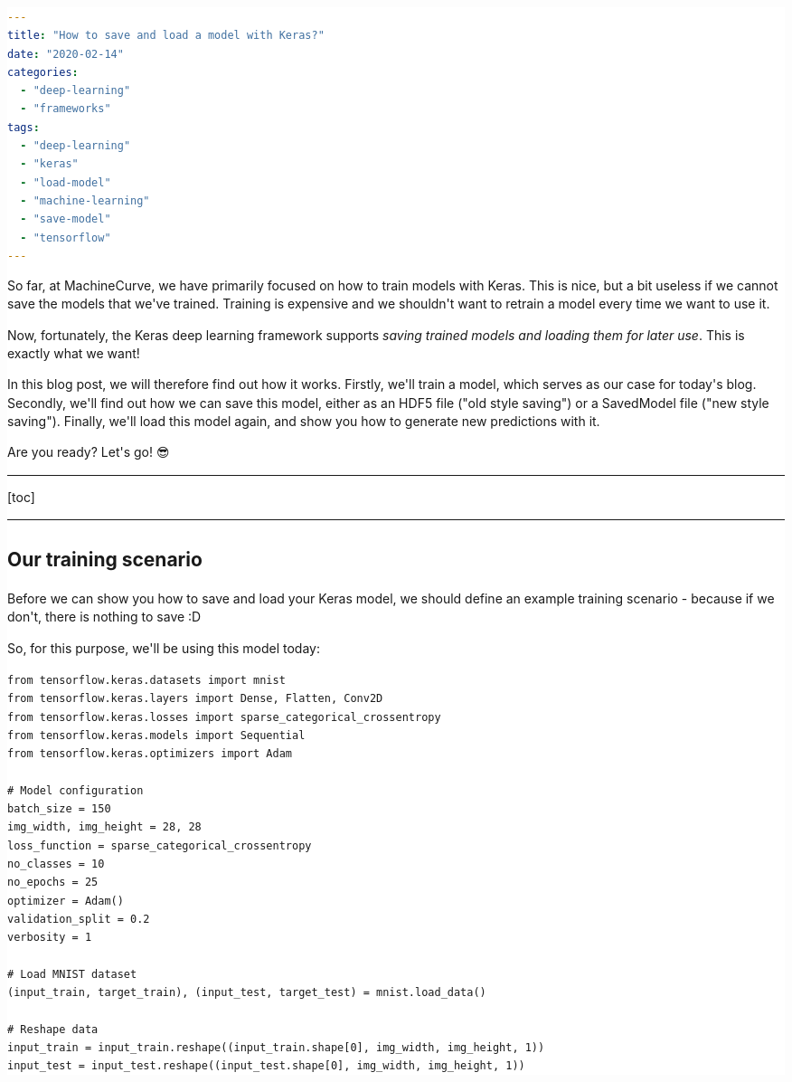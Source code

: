 ```yaml
---
title: "How to save and load a model with Keras?"
date: "2020-02-14"
categories: 
  - "deep-learning"
  - "frameworks"
tags: 
  - "deep-learning"
  - "keras"
  - "load-model"
  - "machine-learning"
  - "save-model"
  - "tensorflow"
---
```


So far, at MachineCurve, we have primarily focused on how to train models with Keras. This is nice, but a bit useless if we cannot save the models that we've trained. Training is expensive and we shouldn't want to retrain a model every time we want to use it.

Now, fortunately, the Keras deep learning framework supports _saving trained models and loading them for later use_. This is exactly what we want!

In this blog post, we will therefore find out how it works. Firstly, we'll train a model, which serves as our case for today's blog. Secondly, we'll find out how we can save this model, either as an HDF5 file ("old style saving") or a SavedModel file ("new style saving"). Finally, we'll load this model again, and show you how to generate new predictions with it.

Are you ready? Let's go! 😎

* * *

\[toc\]

* * *

## Our training scenario

Before we can show you how to save and load your Keras model, we should define an example training scenario - because if we don't, there is nothing to save :D

So, for this purpose, we'll be using this model today:

```
from tensorflow.keras.datasets import mnist
from tensorflow.keras.layers import Dense, Flatten, Conv2D
from tensorflow.keras.losses import sparse_categorical_crossentropy
from tensorflow.keras.models import Sequential
from tensorflow.keras.optimizers import Adam

# Model configuration
batch_size = 150
img_width, img_height = 28, 28
loss_function = sparse_categorical_crossentropy
no_classes = 10
no_epochs = 25
optimizer = Adam()
validation_split = 0.2
verbosity = 1

# Load MNIST dataset
(input_train, target_train), (input_test, target_test) = mnist.load_data()

# Reshape data    
input_train = input_train.reshape((input_train.shape[0], img_width, img_height, 1))
input_test = input_test.reshape((input_test.shape[0], img_width, img_height, 1))
```